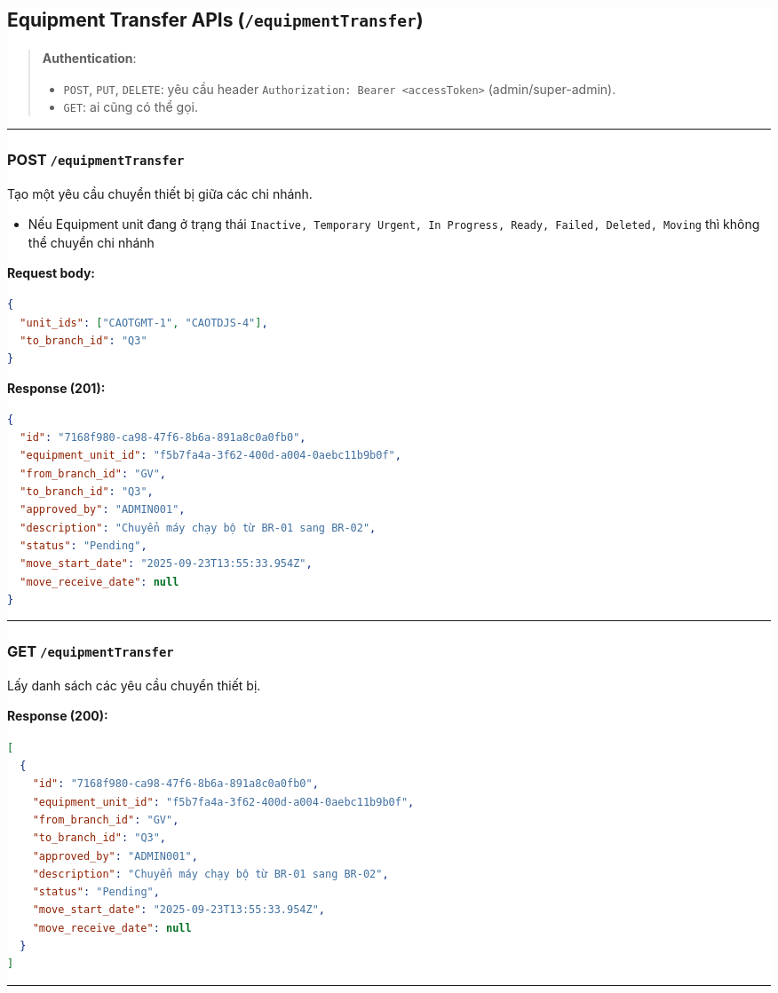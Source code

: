 
## Equipment Transfer APIs (`/equipmentTransfer`)

> **Authentication**:
>
> - `POST`, `PUT`, `DELETE`: yêu cầu header `Authorization: Bearer <accessToken>` (admin/super-admin).
> - `GET`: ai cũng có thể gọi.

---

### POST `/equipmentTransfer`

Tạo một yêu cầu chuyển thiết bị giữa các chi nhánh.

- Nếu Equipment unit đang ở trạng thái `Inactive, Temporary Urgent, In Progress, Ready, Failed, Deleted, Moving` thì không thể chuyển chi nhánh

**Request body:**

```json
{
  "unit_ids": ["CAOTGMT-1", "CAOTDJS-4"],
  "to_branch_id": "Q3"
}
```

**Response (201):**

```json
{
  "id": "7168f980-ca98-47f6-8b6a-891a8c0a0fb0",
  "equipment_unit_id": "f5b7fa4a-3f62-400d-a004-0aebc11b9b0f",
  "from_branch_id": "GV",
  "to_branch_id": "Q3",
  "approved_by": "ADMIN001",
  "description": "Chuyển máy chạy bộ từ BR-01 sang BR-02",
  "status": "Pending",
  "move_start_date": "2025-09-23T13:55:33.954Z",
  "move_receive_date": null
}
```

---

### GET `/equipmentTransfer`

Lấy danh sách các yêu cầu chuyển thiết bị.

**Response (200):**

```json
[
  {
    "id": "7168f980-ca98-47f6-8b6a-891a8c0a0fb0",
    "equipment_unit_id": "f5b7fa4a-3f62-400d-a004-0aebc11b9b0f",
    "from_branch_id": "GV",
    "to_branch_id": "Q3",
    "approved_by": "ADMIN001",
    "description": "Chuyển máy chạy bộ từ BR-01 sang BR-02",
    "status": "Pending",
    "move_start_date": "2025-09-23T13:55:33.954Z",
    "move_receive_date": null
  }
]
```

---